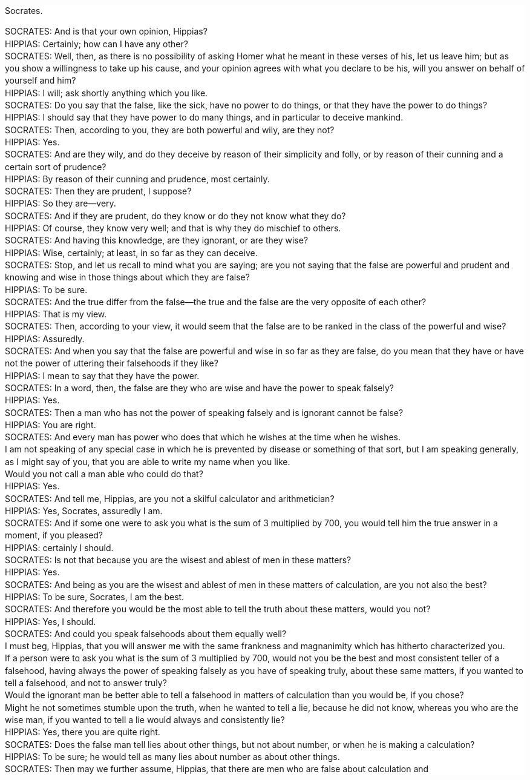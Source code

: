 Socrates.</div><div class="sentence">SOCRATES:  And is that your own opinion, Hippias?</div><div class="sentence">HIPPIAS:  Certainly; how can I have any other?</div><div class="sentence">SOCRATES:  Well, then, as there is no possibility of asking Homer what he meant in these verses of his, let us leave him; but as you show a willingness to take up his cause, and your opinion agrees with what you declare to be his, will you answer on behalf of yourself and him?</div><div class="sentence">HIPPIAS:  I will; ask shortly anything which you like.</div><div class="sentence">SOCRATES:  Do you say that the false, like the sick, have no power to do things, or that they have the power to do things?</div><div class="sentence">HIPPIAS:  I should say that they have power to do many things, and in particular to deceive mankind.</div><div class="sentence">SOCRATES:  Then, according to you, they are both powerful and wily, are they not?</div><div class="sentence">HIPPIAS:  Yes.</div><div class="sentence">SOCRATES:  And are they wily, and do they deceive by reason of their simplicity and folly, or by reason of their cunning and a certain sort of prudence?</div><div class="sentence">HIPPIAS:  By reason of their cunning and prudence, most certainly.</div><div class="sentence">SOCRATES:  Then they are prudent, I suppose?</div><div class="sentence">HIPPIAS:  So they are—very.</div><div class="sentence">SOCRATES:  And if they are prudent, do they know or do they not know what they do?</div><div class="sentence">HIPPIAS:  Of course, they know very well; and that is why they do mischief to others.</div><div class="sentence">SOCRATES:  And having this knowledge, are they ignorant, or are they wise?</div><div class="sentence">HIPPIAS:  Wise, certainly; at least, in so far as they can deceive.</div><div class="sentence">SOCRATES:  Stop, and let us recall to mind what you are saying; are you not saying that the false are powerful and prudent and knowing and wise in those things about which they are false?</div><div class="sentence">HIPPIAS:  To be sure.</div><div class="sentence">SOCRATES:  And the true differ from the false—the true and the false are the very opposite of each other?</div><div class="sentence">HIPPIAS:  That is my view.</div><div class="sentence">SOCRATES:  Then, according to your view, it would seem that the false are to be ranked in the class of the powerful and wise?</div><div class="sentence">HIPPIAS:  Assuredly.</div><div class="sentence">SOCRATES:  And when you say that the false are powerful and wise in so far as they are false, do you mean that they have or have not the power of uttering their falsehoods if they like?</div><div class="sentence">HIPPIAS:  I mean to say that they have the power.</div><div class="sentence">SOCRATES:  In a word, then, the false are they who are wise and have the power to speak falsely?</div><div class="sentence">HIPPIAS:  Yes.</div><div class="sentence">SOCRATES:  Then a man who has not the power of speaking falsely and is ignorant cannot be false?</div><div class="sentence">HIPPIAS:  You are right.</div><div class="sentence">SOCRATES:  And every man has power who does that which he wishes at the time when he wishes.</div><div class="sentence">I am not speaking of any special case in which he is prevented by disease or something of that sort, but I am speaking generally, as I might say of you, that you are able to write my name when you like.</div><div class="sentence">Would you not call a man able who could do that?</div><div class="sentence">HIPPIAS:  Yes.</div><div class="sentence">SOCRATES:  And tell me, Hippias, are you not a skilful calculator and arithmetician?</div><div class="sentence">HIPPIAS:  Yes, Socrates, assuredly I am.</div><div class="sentence">SOCRATES:  And if some one were to ask you what is the sum of 3 multiplied by 700, you would tell him the true answer in a moment, if you pleased?</div><div class="sentence">HIPPIAS:  certainly I should.</div><div class="sentence">SOCRATES:  Is not that because you are the wisest and ablest of men in these matters?</div><div class="sentence">HIPPIAS:  Yes.</div><div class="sentence">SOCRATES:  And being as you are the wisest and ablest of men in these matters of calculation, are you not also the best?</div><div class="sentence">HIPPIAS:  To be sure, Socrates, I am the best.</div><div class="sentence">SOCRATES:  And therefore you would be the most able to tell the truth about these matters, would you not?</div><div class="sentence">HIPPIAS:  Yes, I should.</div><div class="sentence">SOCRATES:  And could you speak falsehoods about them equally well?</div><div class="sentence">I must beg, Hippias, that you will answer me with the same frankness and magnanimity which has hitherto characterized you.</div><div class="sentence">If a person were to ask you what is the sum of 3 multiplied by 700, would not you be the best and most consistent teller of a falsehood, having always the power of speaking falsely as you have of speaking truly, about these same matters, if you wanted to tell a falsehood, and not to answer truly?</div><div class="sentence">Would the ignorant man be better able to tell a falsehood in matters of calculation than you would be, if you chose?</div><div class="sentence">Might he not sometimes stumble upon the truth, when he wanted to tell a lie, because he did not know, whereas you who are the wise man, if you wanted to tell a lie would always and consistently lie?</div><div class="sentence">HIPPIAS:  Yes, there you are quite right.</div><div class="sentence">SOCRATES:  Does the false man tell lies about other things, but not about number, or when he is making a calculation?</div><div class="sentence">HIPPIAS:  To be sure; he would tell as many lies about number as about other things.</div><div class="sentence">SOCRATES:  Then may we further assume, Hippias, that there are men who are false about calculation and